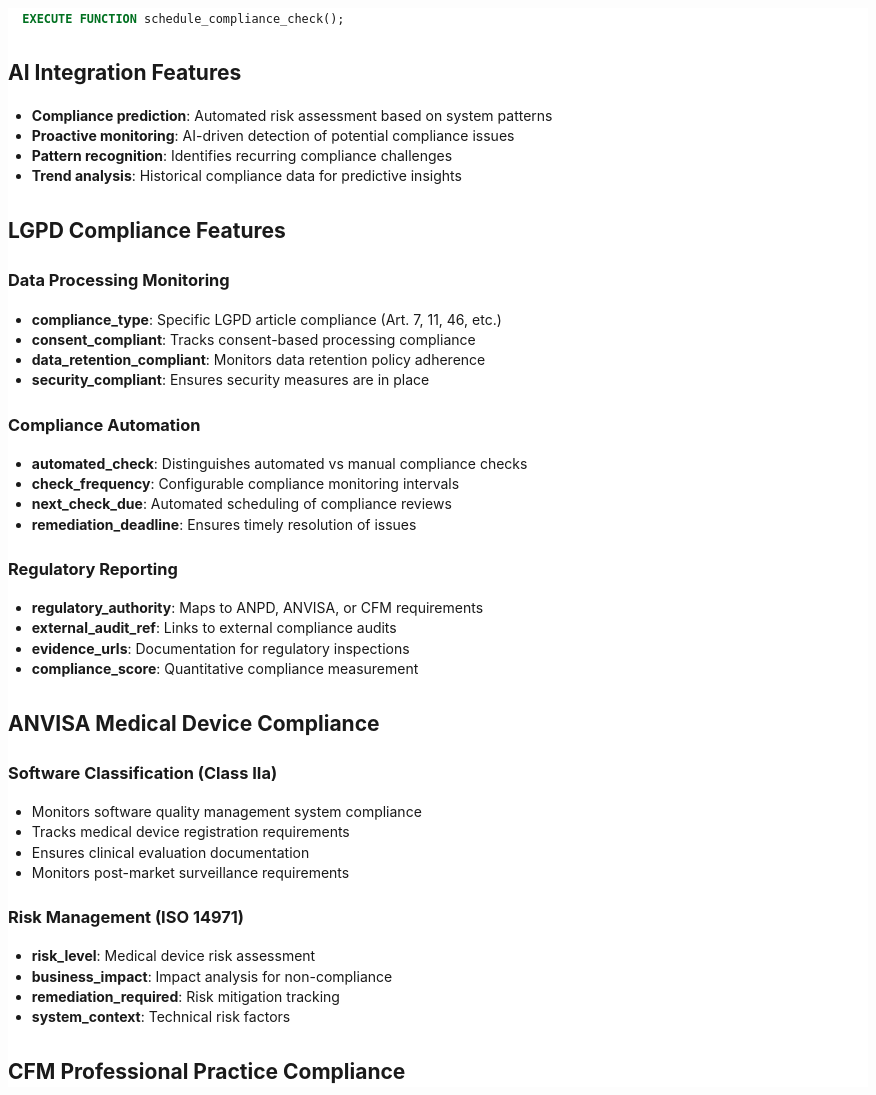 ```sql
  EXECUTE FUNCTION schedule_compliance_check();
```

## AI Integration Features

- **Compliance prediction**: Automated risk assessment based on system patterns
- **Proactive monitoring**: AI-driven detection of potential compliance issues
- **Pattern recognition**: Identifies recurring compliance challenges
- **Trend analysis**: Historical compliance data for predictive insights

## LGPD Compliance Features

### Data Processing Monitoring

- **compliance_type**: Specific LGPD article compliance (Art. 7, 11, 46, etc.)
- **consent_compliant**: Tracks consent-based processing compliance
- **data_retention_compliant**: Monitors data retention policy adherence
- **security_compliant**: Ensures security measures are in place

### Compliance Automation

- **automated_check**: Distinguishes automated vs manual compliance checks
- **check_frequency**: Configurable compliance monitoring intervals
- **next_check_due**: Automated scheduling of compliance reviews
- **remediation_deadline**: Ensures timely resolution of issues

### Regulatory Reporting

- **regulatory_authority**: Maps to ANPD, ANVISA, or CFM requirements
- **external_audit_ref**: Links to external compliance audits
- **evidence_urls**: Documentation for regulatory inspections
- **compliance_score**: Quantitative compliance measurement

## ANVISA Medical Device Compliance

### Software Classification (Class IIa)

- Monitors software quality management system compliance
- Tracks medical device registration requirements
- Ensures clinical evaluation documentation
- Monitors post-market surveillance requirements

### Risk Management (ISO 14971)

- **risk_level**: Medical device risk assessment
- **business_impact**: Impact analysis for non-compliance
- **remediation_required**: Risk mitigation tracking
- **system_context**: Technical risk factors

## CFM Professional Practice Compliance
